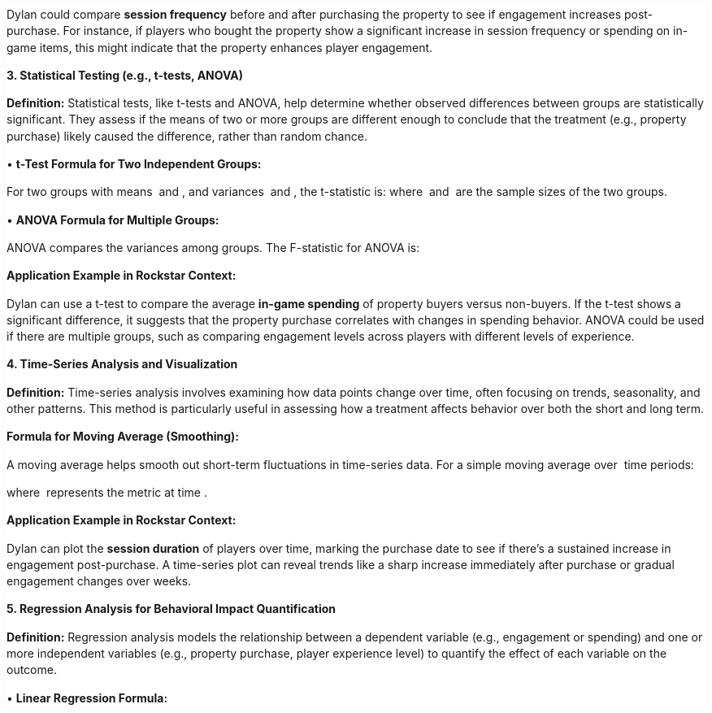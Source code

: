 Dylan could compare **session frequency** before and after purchasing the property to see if engagement increases post-purchase. For instance, if players who bought the property show a significant increase in session frequency or spending on in-game items, this might indicate that the property enhances player engagement.

  

**3. Statistical Testing (e.g., t-tests, ANOVA)**

**Definition:** Statistical tests, like t-tests and ANOVA, help determine whether observed differences between groups are statistically significant. They assess if the means of two or more groups are different enough to conclude that the treatment (e.g., property purchase) likely caused the difference, rather than random chance.

• **t-Test Formula for Two Independent Groups:**

For two groups with means  and , and variances  and , the t-statistic is: where  and  are the sample sizes of the two groups.

• **ANOVA Formula for Multiple Groups:**

ANOVA compares the variances among groups. The F-statistic for ANOVA is:
  

**Application Example in Rockstar Context:**

Dylan can use a t-test to compare the average **in-game spending** of property buyers versus non-buyers. If the t-test shows a significant difference, it suggests that the property purchase correlates with changes in spending behavior. ANOVA could be used if there are multiple groups, such as comparing engagement levels across players with different levels of experience.

  

**4. Time-Series Analysis and Visualization**

**Definition:** Time-series analysis involves examining how data points change over time, often focusing on trends, seasonality, and other patterns. This method is particularly useful in assessing how a treatment affects behavior over both the short and long term.


**Formula for Moving Average (Smoothing):**

A moving average helps smooth out short-term fluctuations in time-series data. For a simple moving average over  time periods:

where  represents the metric at time .


**Application Example in Rockstar Context:**

Dylan can plot the **session duration** of players over time, marking the purchase date to see if there’s a sustained increase in engagement post-purchase. A time-series plot can reveal trends like a sharp increase immediately after purchase or gradual engagement changes over weeks.

  

**5. Regression Analysis for Behavioral Impact Quantification**

**Definition:** Regression analysis models the relationship between a dependent variable (e.g., engagement or spending) and one or more independent variables (e.g., property purchase, player experience level) to quantify the effect of each variable on the outcome.

• **Linear Regression Formula:**
